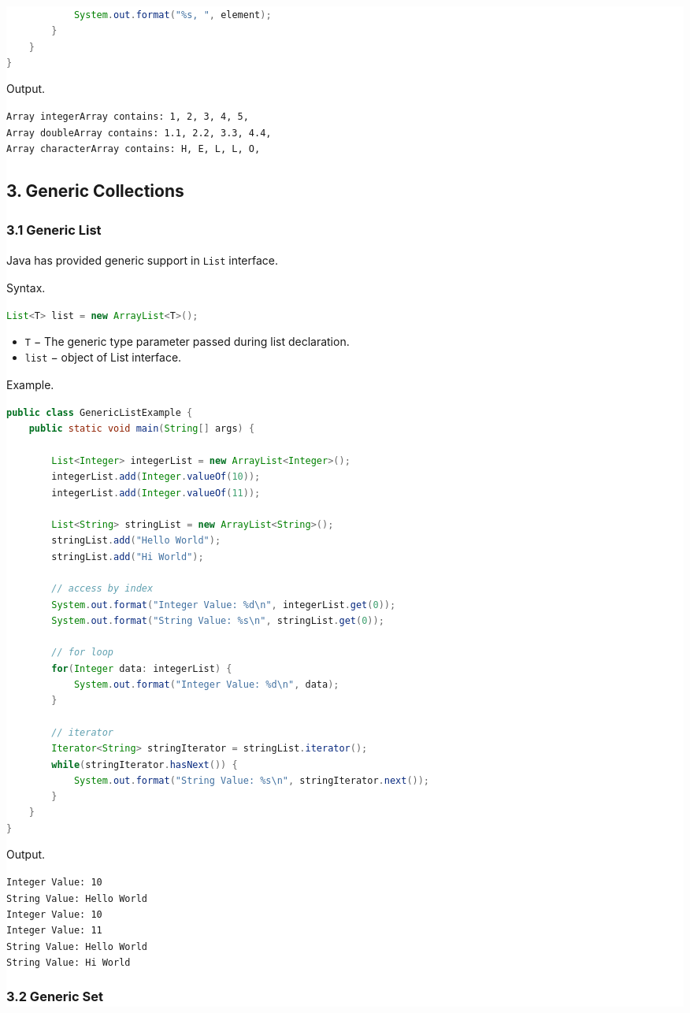 ```java
            System.out.format("%s, ", element);
        }
    }
}
```
Output.
```raw
Array integerArray contains: 1, 2, 3, 4, 5,
Array doubleArray contains: 1.1, 2.2, 3.3, 4.4,
Array characterArray contains: H, E, L, L, O,
```

## 3. Generic Collections
### 3.1 Generic List
Java has provided generic support in `List` interface.

Syntax.
```java
List<T> list = new ArrayList<T>();
```
* `T` − The generic type parameter passed during list declaration.
* `list` − object of List interface.

Example.
```java
public class GenericListExample {
    public static void main(String[] args) {

        List<Integer> integerList = new ArrayList<Integer>();
        integerList.add(Integer.valueOf(10));
        integerList.add(Integer.valueOf(11));

        List<String> stringList = new ArrayList<String>();
        stringList.add("Hello World");
        stringList.add("Hi World");

        // access by index
        System.out.format("Integer Value: %d\n", integerList.get(0));
        System.out.format("String Value: %s\n", stringList.get(0));

        // for loop
        for(Integer data: integerList) {
            System.out.format("Integer Value: %d\n", data);
        }

        // iterator
        Iterator<String> stringIterator = stringList.iterator();
        while(stringIterator.hasNext()) {
            System.out.format("String Value: %s\n", stringIterator.next());
        }
    }
}
```
Output.
```raw
Integer Value: 10
String Value: Hello World
Integer Value: 10
Integer Value: 11
String Value: Hello World
String Value: Hi World
```
### 3.2 Generic Set
